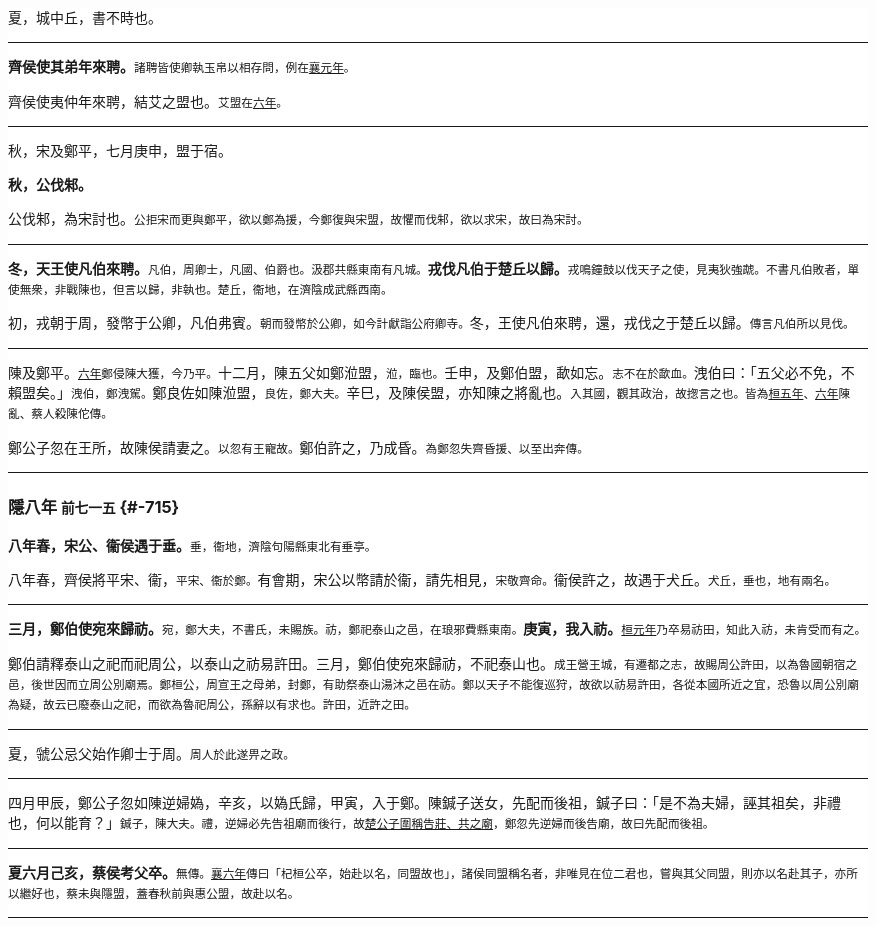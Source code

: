 夏，城中丘，書不時也。

---

**齊侯使其弟年來聘。**<small>諸聘皆使卿執玉帛以相存問，例在[襄元年](../09/#-572)。</small>

齊侯使夷仲年來聘，結艾之盟也。<small>艾盟在[六年](#-717)。</small>

---

秋，宋及鄭平，七月庚申，盟于宿。

**秋，公伐邾。**

公伐邾，為宋討也。<small>公拒宋而更與鄭平，欲以鄭為援，今鄭復與宋盟，故懼而伐邾，欲以求宋，故曰為宋討。</small>

---

**冬，天王使凡伯來聘。**<small>凡伯，周卿士，凡國、伯爵也。汲郡共縣東南有凡城。</small>**戎伐凡伯于楚丘以歸。**<small>戎鳴鐘鼓以伐天子之使，見夷狄強虣。不書凡伯敗者，單使無衆，非戰陳也，但言以歸，非執也。楚丘，衞地，在濟陰成武縣西南。</small>

初，戎朝于周，發幣于公卿，凡伯弗賓。<small>朝而發幣於公卿，如今計獻詣公府卿寺。</small>冬，王使凡伯來聘，還，戎伐之于楚丘以歸。<small>傳言凡伯所以見伐。</small>

---

陳及鄭平。<small>[六年](#-717)鄭侵陳大獲，今乃平。</small>十二月，陳五父如鄭涖盟，<small>涖，臨也。</small>壬申，及鄭伯盟，歃如忘。<small>志不在於歃血。</small>洩伯曰：「五父必不免，不賴盟矣。」<small>洩伯，鄭洩駕。</small>鄭良佐如陳涖盟，<small>良佐，鄭大夫。</small>辛巳，及陳侯盟，亦知陳之將亂也。<small>入其國，觀其政治，故揔言之也。皆為[桓五年](../02/#-707)、[六年](../02/#-706)陳亂、蔡人殺陳佗傳。</small>

鄭公子忽在王所，故陳侯請妻之。<small>以忽有王寵故。</small>鄭伯許之，乃成昏。<small>為鄭忽失齊昏援、以至出奔傳。</small>

---

### 隱八年 <small>前七一五</small> {#-715}

**八年春，宋公、衞侯遇于垂。**<small>垂，衞地，濟陰句陽縣東北有垂亭。</small>

八年春，齊侯將平宋、衞，<small>平宋、衞於鄭。</small>有會期，宋公以幣請於衞，請先相見，<small>宋敬齊命。</small>衞侯許之，故遇于犬丘。<small>犬丘，垂也，地有兩名。</small>

---

**三月，鄭伯使宛來歸祊。**<small>宛，鄭大夫，不書氏，未賜族。祊，鄭祀泰山之邑，在琅邪費縣東南。</small>**庚寅，我入祊。**<small>[桓元年](../02/#-711)乃卒易祊田，知此入祊，未肯受而有之。</small>

鄭伯請釋泰山之祀而祀周公，以泰山之祊易許田。三月，鄭伯使宛來歸祊，不祀泰山也。<small>成王營王城，有遷都之志，故賜周公許田，以為魯國朝宿之邑，後世因而立周公別廟焉。鄭桓公，周宣王之母弟，封鄭，有助祭泰山湯沐之邑在祊。鄭以天子不能復巡狩，故欲以祊易許田，各從本國所近之宜，恐魯以周公別廟為疑，故云已廢泰山之祀，而欲為魯祀周公，孫辭以有求也。許田，近許之田。</small>

---

夏，虢公忌父始作卿士于周。<small>周人於此遂畀之政。</small>

---

四月甲辰，鄭公子忽如陳逆婦媯，辛亥，以媯氏歸，甲寅，入于鄭。陳鍼子送女，先配而後祖，鍼子曰：「是不為夫婦，誣其祖矣，非禮也，何以能育？」<small>鍼子，陳大夫。禮，逆婦必先告祖廟而後行，故[楚公子圍稱告莊、共之廟](../10/#-541)，鄭忽先逆婦而後告廟，故曰先配而後祖。</small>

---

**夏六月己亥，蔡侯考父卒。**<small>無傳。[襄六年](../09/#-567)傳曰「杞桓公卒，始赴以名，同盟故也」，諸侯同盟稱名者，非唯見在位二君也，嘗與其父同盟，則亦以名赴其子，亦所以繼好也，蔡未與隱盟，蓋春秋前與惠公盟，故赴以名。</small>

---